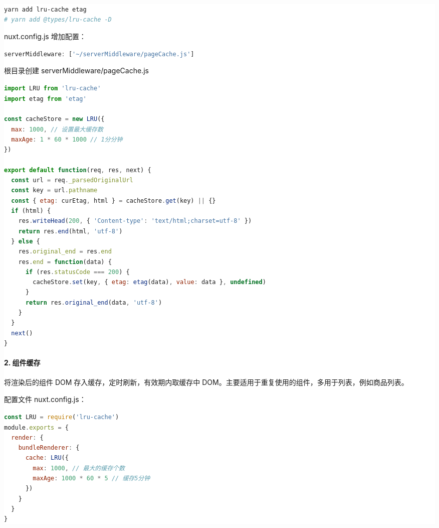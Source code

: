 ```sh
yarn add lru-cache etag
# yarn add @types/lru-cache -D
```

nuxt.config.js 增加配置：

```js
serverMiddleware: ['~/serverMiddleware/pageCache.js']
```

根目录创建 serverMiddleware/pageCache.js

```js
import LRU from 'lru-cache'
import etag from 'etag'

const cacheStore = new LRU({
  max: 1000, // 设置最大缓存数
  maxAge: 1 * 60 * 1000 // 1分分钟
})

export default function(req, res, next) {
  const url = req._parsedOriginalUrl
  const key = url.pathname
  const { etag: curEtag, html } = cacheStore.get(key) || {}
  if (html) {
    res.writeHead(200, { 'Content-type': 'text/html;charset=utf-8' })
    return res.end(html, 'utf-8')
  } else {
    res.original_end = res.end
    res.end = function(data) {
      if (res.statusCode === 200) {
        cacheStore.set(key, { etag: etag(data), value: data }, undefined)
      }
      return res.original_end(data, 'utf-8')
    }
  }
  next()
}
```

#### 2. 组件缓存

将渲染后的组件 DOM 存入缓存，定时刷新，有效期内取缓存中 DOM。主要适用于重复使用的组件，多用于列表，例如商品列表。

配置文件 nuxt.config.js：

```js
const LRU = require('lru-cache')
module.exports = {
  render: {
    bundleRenderer: {
      cache: LRU({
        max: 1000, // 最大的缓存个数
        maxAge: 1000 * 60 * 5 // 缓存5分钟
      })
    }
  }
}
```
